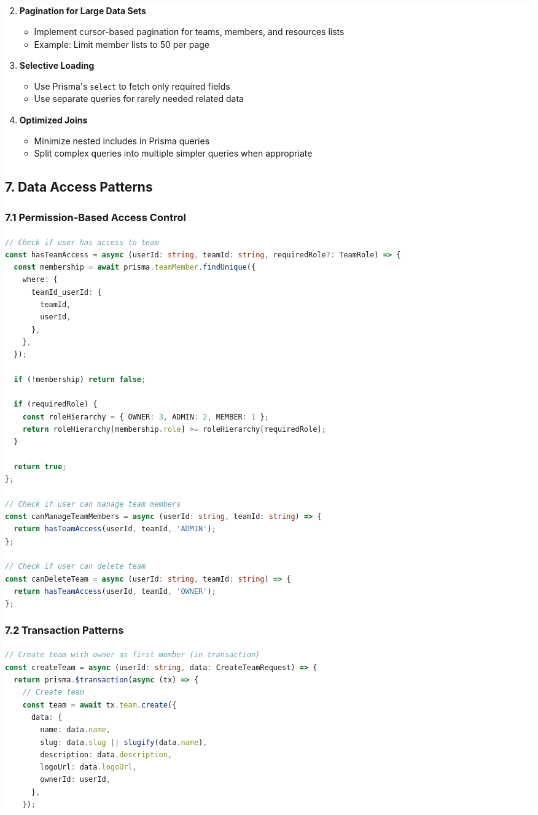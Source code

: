2. **Pagination for Large Data Sets**
   - Implement cursor-based pagination for teams, members, and resources lists
   - Example: Limit member lists to 50 per page

3. **Selective Loading**
   - Use Prisma's `select` to fetch only required fields
   - Use separate queries for rarely needed related data

4. **Optimized Joins**
   - Minimize nested includes in Prisma queries
   - Split complex queries into multiple simpler queries when appropriate

## 7. Data Access Patterns

### 7.1 Permission-Based Access Control

```typescript
// Check if user has access to team
const hasTeamAccess = async (userId: string, teamId: string, requiredRole?: TeamRole) => {
  const membership = await prisma.teamMember.findUnique({
    where: {
      teamId_userId: {
        teamId,
        userId,
      },
    },
  });

  if (!membership) return false;
  
  if (requiredRole) {
    const roleHierarchy = { OWNER: 3, ADMIN: 2, MEMBER: 1 };
    return roleHierarchy[membership.role] >= roleHierarchy[requiredRole];
  }
  
  return true;
};

// Check if user can manage team members
const canManageTeamMembers = async (userId: string, teamId: string) => {
  return hasTeamAccess(userId, teamId, 'ADMIN');
};

// Check if user can delete team
const canDeleteTeam = async (userId: string, teamId: string) => {
  return hasTeamAccess(userId, teamId, 'OWNER');
};
```

### 7.2 Transaction Patterns

```typescript
// Create team with owner as first member (in transaction)
const createTeam = async (userId: string, data: CreateTeamRequest) => {
  return prisma.$transaction(async (tx) => {
    // Create team
    const team = await tx.team.create({
      data: {
        name: data.name,
        slug: data.slug || slugify(data.name),
        description: data.description,
        logoUrl: data.logoUrl,
        ownerId: userId,
      },
    });
```